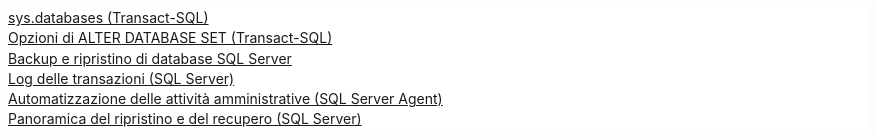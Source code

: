 [sys.databases &#40;Transact-SQL&#41;](../../relational-databases/system-catalog-views/sys-databases-transact-sql.md)   
 [Opzioni di ALTER DATABASE SET &#40;Transact-SQL&#41;](../../t-sql/statements/alter-database-transact-sql-set-options.md)   
 [Backup e ripristino di database SQL Server](../../relational-databases/backup-restore/back-up-and-restore-of-sql-server-databases.md)   
 [Log delle transazioni &#40;SQL Server&#41;](../../relational-databases/logs/the-transaction-log-sql-server.md)   
 [Automatizzazione delle attività amministrative &#40;SQL Server Agent&#41;](http://msdn.microsoft.com/library/541ee5ac-2c9f-4b74-b4f0-13b7bd5920b0)   
 [Panoramica del ripristino e del recupero &#40;SQL Server&#41;](../../relational-databases/backup-restore/restore-and-recovery-overview-sql-server.md)  
  
  

